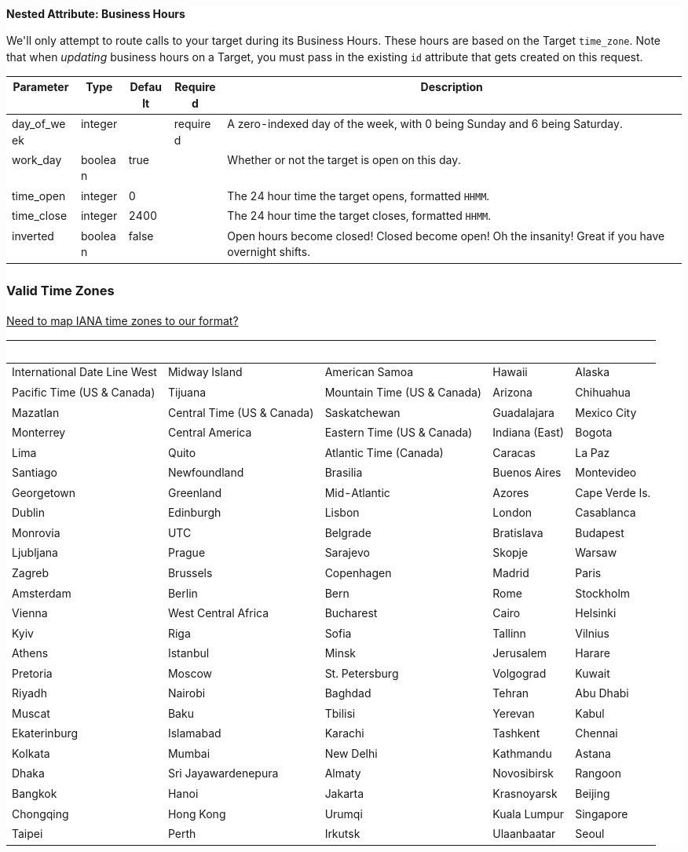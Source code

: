 **Nested Attribute: Business Hours**

We'll only attempt to route calls to your target during its Business Hours. These hours are based on the Target `time_zone`. Note that when _updating_ business hours on a Target, you must pass in the existing `id` attribute that gets created on this request.

| Parameter   | Type    | Default | Required | Description                                                                                        |
| ----------- | ------- | ------- | -------- | -------------------------------------------------------------------------------------------------- |
| day_of_week | integer |         | required | A zero-indexed day of the week, with 0 being Sunday and 6 being Saturday.                          |
| work_day    | boolean | true    |          | Whether or not the target is open on this day.                                                     |
| time_open   | integer | 0       |          | The 24 hour time the target opens, formatted `HHMM`.                                               |
| time_close  | integer | 2400    |          | The 24 hour time the target closes, formatted `HHMM`.                                              |
| inverted    | boolean | false   |          | Open hours become closed! Closed become open! Oh the insanity! Great if you have overnight shifts. |

### Valid Time Zones

[Need to map IANA time zones to our format?](https://gist.github.com/jaygen/f6caa3305ec812344cc81175843f5ab0)

| &nbsp;                       | &nbsp;                     | &nbsp;                      | &nbsp;         | &nbsp;         |
| ---------------------------- | -------------------------- | --------------------------- | -------------- | -------------- |
| International Date Line West | Midway Island              | American Samoa              | Hawaii         | Alaska         |
| Pacific Time (US & Canada)   | Tijuana                    | Mountain Time (US & Canada) | Arizona        | Chihuahua      |
| Mazatlan                     | Central Time (US & Canada) | Saskatchewan                | Guadalajara    | Mexico City    |
| Monterrey                    | Central America            | Eastern Time (US & Canada)  | Indiana (East) | Bogota         |
| Lima                         | Quito                      | Atlantic Time (Canada)      | Caracas        | La Paz         |
| Santiago                     | Newfoundland               | Brasilia                    | Buenos Aires   | Montevideo     |
| Georgetown                   | Greenland                  | Mid-Atlantic                | Azores         | Cape Verde Is. |
| Dublin                       | Edinburgh                  | Lisbon                      | London         | Casablanca     |
| Monrovia                     | UTC                        | Belgrade                    | Bratislava     | Budapest       |
| Ljubljana                    | Prague                     | Sarajevo                    | Skopje         | Warsaw         |
| Zagreb                       | Brussels                   | Copenhagen                  | Madrid         | Paris          |
| Amsterdam                    | Berlin                     | Bern                        | Rome           | Stockholm      |
| Vienna                       | West Central Africa        | Bucharest                   | Cairo          | Helsinki       |
| Kyiv                         | Riga                       | Sofia                       | Tallinn        | Vilnius        |
| Athens                       | Istanbul                   | Minsk                       | Jerusalem      | Harare         |
| Pretoria                     | Moscow                     | St. Petersburg              | Volgograd      | Kuwait         |
| Riyadh                       | Nairobi                    | Baghdad                     | Tehran         | Abu Dhabi      |
| Muscat                       | Baku                       | Tbilisi                     | Yerevan        | Kabul          |
| Ekaterinburg                 | Islamabad                  | Karachi                     | Tashkent       | Chennai        |
| Kolkata                      | Mumbai                     | New Delhi                   | Kathmandu      | Astana         |
| Dhaka                        | Sri Jayawardenepura        | Almaty                      | Novosibirsk    | Rangoon        |
| Bangkok                      | Hanoi                      | Jakarta                     | Krasnoyarsk    | Beijing        |
| Chongqing                    | Hong Kong                  | Urumqi                      | Kuala Lumpur   | Singapore      |
| Taipei                       | Perth                      | Irkutsk                     | Ulaanbaatar    | Seoul          |